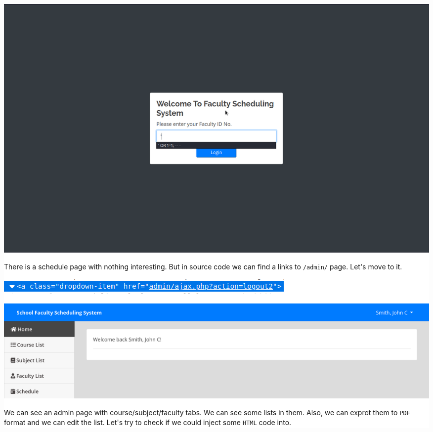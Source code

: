 ![SQLi attack](/assets/hackthebox/faculty/SQLi.gif)

There is a schedule page with nothing interesting. But in source code we can find a links to `/admin/` page. Let's move to it.

![admin page link](/assets/hackthebox/faculty/source-link.png)

![admin page](/assets/hackthebox/faculty/admin-page.png)

We can see an admin page with course/subject/faculty tabs. We can see some lists in them. Also, we can exprot them to `PDF` format and we can edit the list. Let's try to check if we could inject some `HTML` code into.
